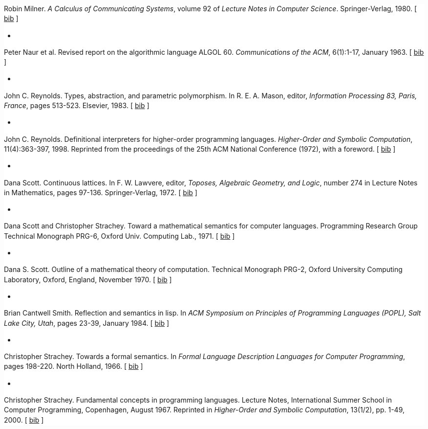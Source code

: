  Robin Milner. *A Calculus of Communicating Systems*, volume 92 of *Lecture Notes in Computer Science*. Springer-Verlag, 1980. [ [bib](https://www.cis.upenn.edu/~bcpierce/courses/670Fall04/all-bib.html#Milner80) ]

- 

  Peter Naur et al. Revised report on the algorithmic language ALGOL 60. *Communications of the ACM*, 6(1):1-17, January 1963. [ [bib](https://www.cis.upenn.edu/~bcpierce/courses/670Fall04/all-bib.html#NAUR63) ]

- 

  John C. Reynolds. Types, abstraction, and parametric polymorphism. In R. E. A. Mason, editor, *Information Processing 83, Paris, France*, pages 513-523. Elsevier, 1983. [ [bib](https://www.cis.upenn.edu/~bcpierce/courses/670Fall04/all-bib.html#REYNOLDS83) ]

- 

  John C. Reynolds. Definitional interpreters for higher-order programming languages. *Higher-Order and Symbolic Computation*, 11(4):363-397, 1998. Reprinted from the proceedings of the 25th ACM National Conference (1972), with a foreword. [ [bib](https://www.cis.upenn.edu/~bcpierce/courses/670Fall04/all-bib.html#Reynolds:HOSC98) ]

- 

  Dana Scott. Continuous lattices. In F. W. Lawvere, editor, *Toposes, Algebraic Geometry, and Logic*, number 274 in Lecture Notes in Mathematics, pages 97-136. Springer-Verlag, 1972. [ [bib](https://www.cis.upenn.edu/~bcpierce/courses/670Fall04/all-bib.html#Scott72) ]

- 

  Dana Scott and Christopher Strachey. Toward a mathematical semantics for computer languages. Programming Research Group Technical Monograph PRG-6, Oxford Univ. Computing Lab., 1971. [ [bib](https://www.cis.upenn.edu/~bcpierce/courses/670Fall04/all-bib.html#scott-strachey) ]

- 

  Dana S. Scott. Outline of a mathematical theory of computation. Technical Monograph PRG-2, Oxford University Computing Laboratory, Oxford, England, November 1970. [ [bib](https://www.cis.upenn.edu/~bcpierce/courses/670Fall04/all-bib.html#SCOTT70B) ]

- 

  Brian Cantwell Smith. Reflection and semantics in lisp. In *ACM Symposium on Principles of Programming Languages (POPL), Salt Lake City, Utah*, pages 23-39, January 1984. [ [bib](https://www.cis.upenn.edu/~bcpierce/courses/670Fall04/all-bib.html#SmithBrian84) ]

- 

  Christopher Strachey. Towards a formal semantics. In *Formal Language Description Languages for Computer Programming*, pages 198-220. North Holland, 1966. [ [bib](https://www.cis.upenn.edu/~bcpierce/courses/670Fall04/all-bib.html#strachey-semantics) ]

- 

  Christopher Strachey. Fundamental concepts in programming languages. Lecture Notes, International Summer School in Computer Programming, Copenhagen, August 1967. Reprinted in *Higher-Order and Symbolic Computation*, 13(1/2), pp. 1-49, 2000. [ [bib](https://www.cis.upenn.edu/~bcpierce/courses/670Fall04/all-bib.html#STRACHEY67) ]
